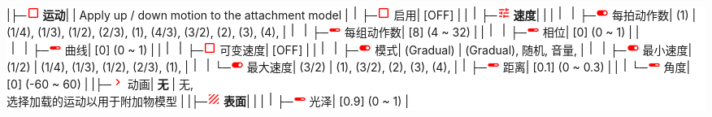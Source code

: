 |<nobr>├─<img src="/images/icon/ic_check_off.png" alt="check off icon"/> <b>运动</b></nobr>| | Apply up / down motion to the attachment model
|<nobr><img src="/images/icon/ic_line_v.png"/>├─<img src="/images/icon/ic_check_off.png" alt="check off icon"/> 启用</nobr>| [OFF] | 
|<nobr><img src="/images/icon/ic_line_v.png"/>├─<img src="/images/icon/ic_tune.png" alt="tune icon"/> <b>速度</b></nobr>| | 
|<nobr><img src="/images/icon/ic_line_v.png"/><img src="/images/icon/ic_line_v.png"/>├─<img src="/images/icon/ic_toggle_on.png" alt="toggle on icon"/> 每拍动作数</nobr>| (1) | (1/4), (1/3), (1/2), (2/3), (1), (4/3), (3/2), (2), (3), (4), 
|<nobr><img src="/images/icon/ic_line_v.png"/><img src="/images/icon/ic_line_v.png"/>├─<img src="/images/icon/ic_slider.png" alt="slider icon"/> 每组动作数</nobr>| [8] (4 ~ 32) | 
|<nobr><img src="/images/icon/ic_line_v.png"/><img src="/images/icon/ic_line_v.png"/>├─<img src="/images/icon/ic_slider.png" alt="slider icon"/> 相位</nobr>| [0] (0 ~ 1) | 
|<nobr><img src="/images/icon/ic_line_v.png"/><img src="/images/icon/ic_line_v.png"/>├─<img src="/images/icon/ic_slider.png" alt="slider icon"/> 曲线</nobr>| [0] (0 ~ 1) | 
|<nobr><img src="/images/icon/ic_line_v.png"/><img src="/images/icon/ic_line_v.png"/>├─<img src="/images/icon/ic_check_off.png" alt="check off icon"/> 可变速度</nobr>| [OFF] | 
|<nobr><img src="/images/icon/ic_line_v.png"/><img src="/images/icon/ic_line_v.png"/>├─<img src="/images/icon/ic_toggle_on.png" alt="toggle on icon"/> 模式</nobr>| (Gradual) | (Gradual), 随机, 音量, 
|<nobr><img src="/images/icon/ic_line_v.png"/><img src="/images/icon/ic_line_v.png"/>├─<img src="/images/icon/ic_toggle_on.png" alt="toggle on icon"/> 最小速度</nobr>| (1/2) | (1/4), (1/3), (1/2), (2/3), (1), 
|<nobr><img src="/images/icon/ic_line_v.png"/><img src="/images/icon/ic_line_v.png"/>└─<img src="/images/icon/ic_toggle_on.png" alt="toggle on icon"/> 最大速度</nobr>| (3/2) | (1), (3/2), (2), (3), (4), 
|<nobr><img src="/images/icon/ic_line_v.png"/>├─<img src="/images/icon/ic_slider.png" alt="slider icon"/> 距离</nobr>| [0.1] (0 ~ 0.3) | 
|<nobr><img src="/images/icon/ic_line_v.png"/>└─<img src="/images/icon/ic_slider.png" alt="slider icon"/> 角度</nobr>| [0] (-60 ~ 60) | 
|<nobr>├─<img src="/images/icon/ic_chevron.png" alt="chevron icon"/> 动画</nobr>| **无** | 无, <br/>选择加载的运动以用于附加物模型 |
|<nobr>├─<img src="/images/icon/ic_texture.png" alt="texture icon"/> <b>表面</b></nobr>| | 
|<nobr><img src="/images/icon/ic_line_v.png"/>├─<img src="/images/icon/ic_slider.png" alt="slider icon"/> 光泽</nobr>| [0.9] (0 ~ 1) | 